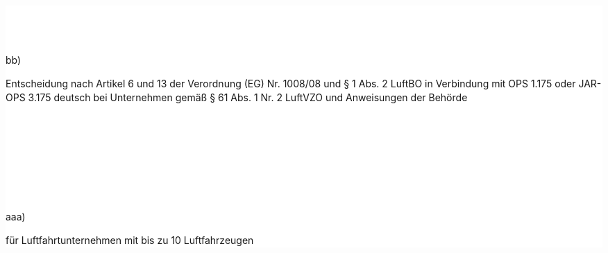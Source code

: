 </tr>

<tr>

<td style align="left" valign="top" charoff="50">

 

</td>

<td style align="left" valign="top" charoff="50">

 

</td>

<td style align="left" valign="top" charoff="50">

bb)

</td>

<td style colspan="2" align="left" valign="top" charoff="50">

Entscheidung nach Artikel 6 und 13 der Verordnung (EG) Nr. 1008/08 und §
1 Abs. 2 LuftBO in Verbindung mit OPS 1.175 oder JAR-OPS 3.175 deutsch
bei Unternehmen gemäß § 61 Abs. 1 Nr. 2 LuftVZO und Anweisungen der
Behörde

</td>

<td style align="right" valign="bottom" charoff="50">

 

</td>

</tr>

<tr>

<td style align="left" valign="top" charoff="50">

 

</td>

<td style align="left" valign="top" charoff="50">

 

</td>

<td style align="left" valign="top" charoff="50">

 

</td>

<td style align="left" valign="top" charoff="50">

aaa)

</td>

<td style align="left" valign="top" charoff="50">

für Luftfahrtunternehmen mit bis zu 10 Luftfahrzeugen
